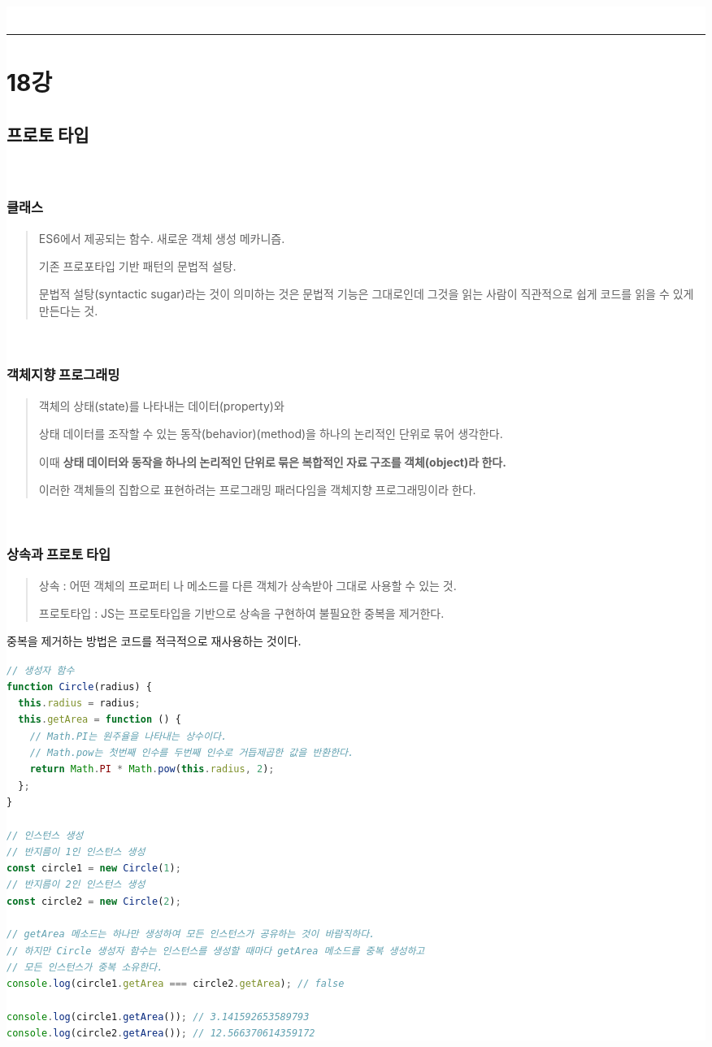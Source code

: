 <br/>

------

# 18강 

## 프로토 타입

<br/>

### 클래스

> ES6에서 제공되는 함수.  새로운 객체 생성 메카니즘.
>
> 기존 프로포타입 기반 패턴의 문법적 설탕.
>
> 문법적 설탕(syntactic sugar)라는 것이 의미하는 것은 문법적 기능은 그대로인데 그것을 읽는 사람이 직관적으로 쉽게 코드를 읽을 수 있게 만든다는 것.

<br/>

### 객체지향 프로그래밍

> 객체의 상태(state)를 나타내는 데이터(property)와 
>
> 상태 데이터를 조작할 수 있는 동작(behavior)(method)을 하나의 논리적인 단위로 묶어 생각한다. 
>
> 이때 **상태 데이터와 동작을 하나의 논리적인 단위로 묶은 복합적인 자료 구조를 객체(object)라 한다.** 
>
> 이러한 객체들의 집합으로 표현하려는 프로그래밍 패러다임을 객체지향 프로그래밍이라 한다.

<br/>

### 상속과 프로토 타입

> 상속 : 어떤 객체의 프로퍼티 나 메소드를 다른 객체가 상속받아 그대로 사용할 수 있는 것.
>
> 프로토타입 : JS는 프로토타입을 기반으로 상속을 구현하여 불필요한 중복을 제거한다.

중복을 제거하는 방법은 코드를 적극적으로 재사용하는 것이다.

~~~javascript
// 생성자 함수
function Circle(radius) {
  this.radius = radius;
  this.getArea = function () {
    // Math.PI는 원주율을 나타내는 상수이다.
    // Math.pow는 첫번째 인수를 두번째 인수로 거듭제곱한 값을 반환한다.
    return Math.PI * Math.pow(this.radius, 2);
  };
}

// 인스턴스 생성
// 반지름이 1인 인스턴스 생성
const circle1 = new Circle(1);
// 반지름이 2인 인스턴스 생성
const circle2 = new Circle(2);

// getArea 메소드는 하나만 생성하여 모든 인스턴스가 공유하는 것이 바람직하다.
// 하지만 Circle 생성자 함수는 인스턴스를 생성할 때마다 getArea 메소드를 중복 생성하고
// 모든 인스턴스가 중복 소유한다.
console.log(circle1.getArea === circle2.getArea); // false

console.log(circle1.getArea()); // 3.141592653589793
console.log(circle2.getArea()); // 12.566370614359172
~~~
